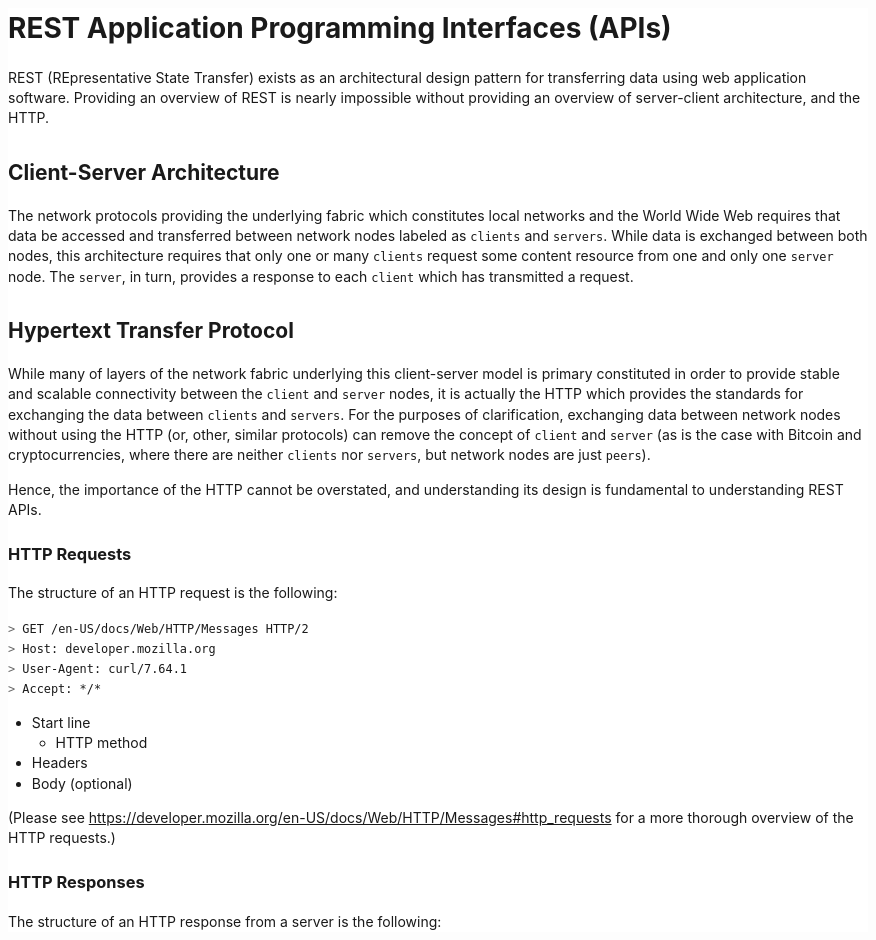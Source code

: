 # REST Application Programming Interfaces (APIs)

REST (REpresentative State Transfer) exists as an architectural design pattern for transferring data using web application software. Providing an overview of REST is nearly impossible without providing an overview of server-client architecture, and the HTTP.

## Client-Server Architecture

The network protocols providing the underlying fabric which constitutes local
networks and the World Wide Web requires that data be accessed and transferred
between network nodes labeled as `clients` and `servers`. While data is
exchanged between both nodes, this architecture requires that only one or many
`clients` request some content resource from one and only one `server` node. The
`server`, in turn, provides a response to each `client` which has transmitted a
request.

## Hypertext Transfer Protocol

While many of layers of the network fabric underlying this client-server model
is primary constituted in order to provide stable and scalable connectivity
between the `client` and `server` nodes, it is actually the HTTP which provides
the standards for exchanging the data between `clients` and `servers`. For the
purposes of clarification, exchanging data between network nodes without using
the HTTP (or, other, similar protocols) can remove the concept of `client` and
`server` (as is the case with Bitcoin and cryptocurrencies, where there are
neither `clients` nor `servers`, but network nodes are just `peers`).

Hence, the importance of the HTTP cannot be overstated, and understanding its
design is fundamental to understanding REST APIs.

### HTTP Requests

The structure of an HTTP request is the following:

```bash
> GET /en-US/docs/Web/HTTP/Messages HTTP/2
> Host: developer.mozilla.org
> User-Agent: curl/7.64.1
> Accept: */*
```

- Start line
  - HTTP method
- Headers
- Body (optional)

(Please see https://developer.mozilla.org/en-US/docs/Web/HTTP/Messages#http_requests for a more thorough overview of the HTTP requests.)

### HTTP Responses

The structure of an HTTP response from a server is the following:
